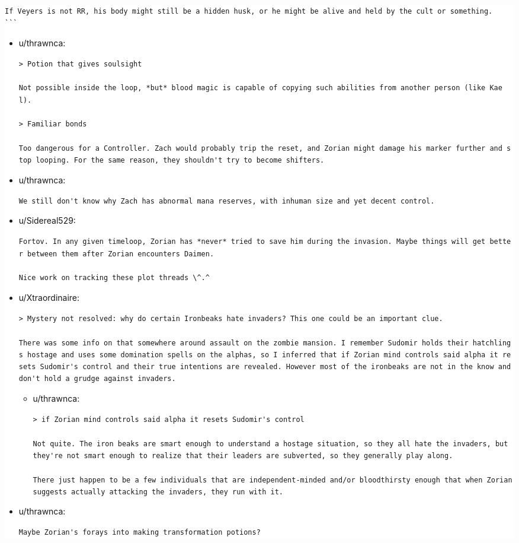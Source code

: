     If Veyers is not RR, his body might still be a hidden husk, or he might be alive and held by the cult or something.
    ```

- u/thrawnca:
  ```
  > Potion that gives soulsight

  Not possible inside the loop, *but* blood magic is capable of copying such abilities from another person (like Kael).

  > Familiar bonds

  Too dangerous for a Controller. Zach would probably trip the reset, and Zorian might damage his marker further and stop looping. For the same reason, they shouldn't try to become shifters.
  ```

- u/thrawnca:
  ```
  We still don't know why Zach has abnormal mana reserves, with inhuman size and yet decent control.
  ```

- u/Sidereal529:
  ```
  Fortov. In any given timeloop, Zorian has *never* tried to save him during the invasion. Maybe things will get better between them after Zorian encounters Daimen.

  Nice work on tracking these plot threads \^.^
  ```

- u/Xtraordinaire:
  ```
  > Mystery not resolved: why do certain Ironbeaks hate invaders? This one could be an important clue.

  There was some info on that somewhere around assault on the zombie mansion. I remember Sudomir holds their hatchlings hostage and uses some domination spells on the alphas, so I inferred that if Zorian mind controls said alpha it resets Sudomir's control and their true intentions are revealed. However most of the ironbeaks are not in the know and don't hold a grudge against invaders.
  ```

  - u/thrawnca:
    ```
    > if Zorian mind controls said alpha it resets Sudomir's control

    Not quite. The iron beaks are smart enough to understand a hostage situation, so they all hate the invaders, but they're not smart enough to realize that their leaders are subverted, so they generally play along.

    There just happen to be a few individuals that are independent-minded and/or bloodthirsty enough that when Zorian suggests actually attacking the invaders, they run with it.
    ```

- u/thrawnca:
  ```
  Maybe Zorian's forays into making transformation potions?
  ```
